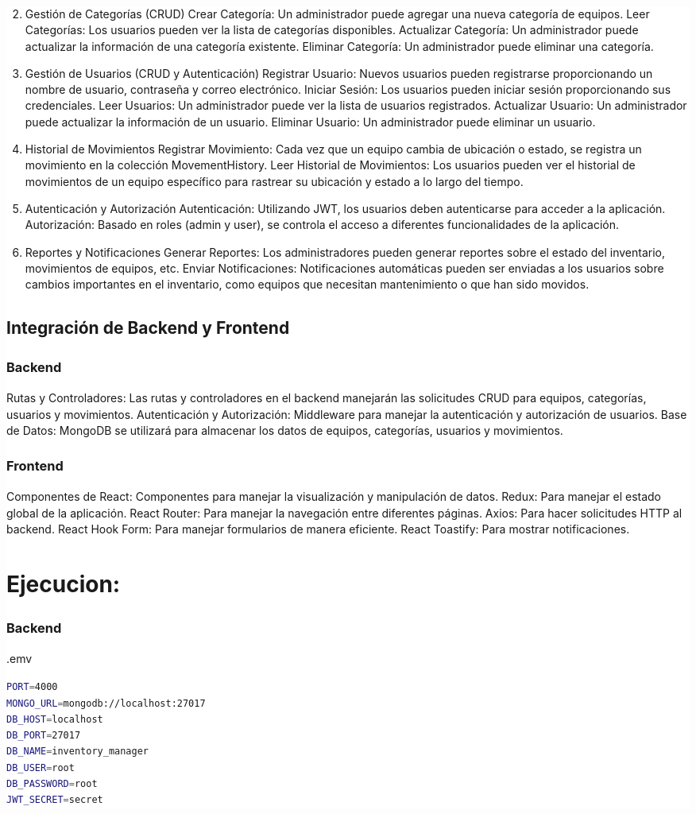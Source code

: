 2. Gestión de Categorías (CRUD)
Crear Categoría: Un administrador puede agregar una nueva categoría de equipos.
Leer Categorías: Los usuarios pueden ver la lista de categorías disponibles.
Actualizar Categoría: Un administrador puede actualizar la información de una categoría existente.
Eliminar Categoría: Un administrador puede eliminar una categoría.

3. Gestión de Usuarios (CRUD y Autenticación)
Registrar Usuario: Nuevos usuarios pueden registrarse proporcionando un nombre de usuario, contraseña y correo electrónico.
Iniciar Sesión: Los usuarios pueden iniciar sesión proporcionando sus credenciales.
Leer Usuarios: Un administrador puede ver la lista de usuarios registrados.
Actualizar Usuario: Un administrador puede actualizar la información de un usuario.
Eliminar Usuario: Un administrador puede eliminar un usuario.

4. Historial de Movimientos
Registrar Movimiento: Cada vez que un equipo cambia de ubicación o estado, se registra un movimiento en la colección MovementHistory.
Leer Historial de Movimientos: Los usuarios pueden ver el historial de movimientos de un equipo específico para rastrear su ubicación y estado a lo largo del tiempo.

5. Autenticación y Autorización
Autenticación: Utilizando JWT, los usuarios deben autenticarse para acceder a la aplicación.
Autorización: Basado en roles (admin y user), se controla el acceso a diferentes funcionalidades de la aplicación.

6. Reportes y Notificaciones
Generar Reportes: Los administradores pueden generar reportes sobre el estado del inventario, movimientos de equipos, etc.
Enviar Notificaciones: Notificaciones automáticas pueden ser enviadas a los usuarios sobre cambios importantes en el inventario, como equipos que necesitan mantenimiento o que han sido movidos.

## Integración de Backend y Frontend
### Backend
Rutas y Controladores: Las rutas y controladores en el backend manejarán las solicitudes CRUD para equipos, categorías, usuarios y movimientos.
Autenticación y Autorización: Middleware para manejar la autenticación y autorización de usuarios.
Base de Datos: MongoDB se utilizará para almacenar los datos de equipos, categorías, usuarios y movimientos.
### Frontend
Componentes de React: Componentes para manejar la visualización y manipulación de datos.
Redux: Para manejar el estado global de la aplicación.
React Router: Para manejar la navegación entre diferentes páginas.
Axios: Para hacer solicitudes HTTP al backend.
React Hook Form: Para manejar formularios de manera eficiente.
React Toastify: Para mostrar notificaciones.

# Ejecucion:
### Backend
.emv
```bash
PORT=4000
MONGO_URL=mongodb://localhost:27017
DB_HOST=localhost
DB_PORT=27017
DB_NAME=inventory_manager
DB_USER=root
DB_PASSWORD=root
JWT_SECRET=secret
```
